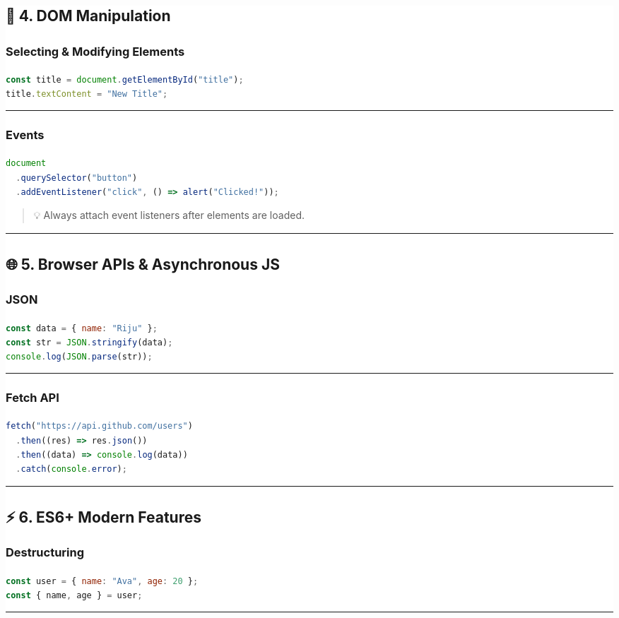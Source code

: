## 🧠 4. DOM Manipulation

### Selecting & Modifying Elements

```js
const title = document.getElementById("title");
title.textContent = "New Title";
```

---

### Events

```js
document
  .querySelector("button")
  .addEventListener("click", () => alert("Clicked!"));
```

> :bulb: Always attach event listeners after elements are loaded.

---

## 🌐 5. Browser APIs & Asynchronous JS

### JSON

```js
const data = { name: "Riju" };
const str = JSON.stringify(data);
console.log(JSON.parse(str));
```

---

### Fetch API

```js
fetch("https://api.github.com/users")
  .then((res) => res.json())
  .then((data) => console.log(data))
  .catch(console.error);
```

---

## ⚡ 6. ES6+ Modern Features

### Destructuring

```js
const user = { name: "Ava", age: 20 };
const { name, age } = user;
```

---